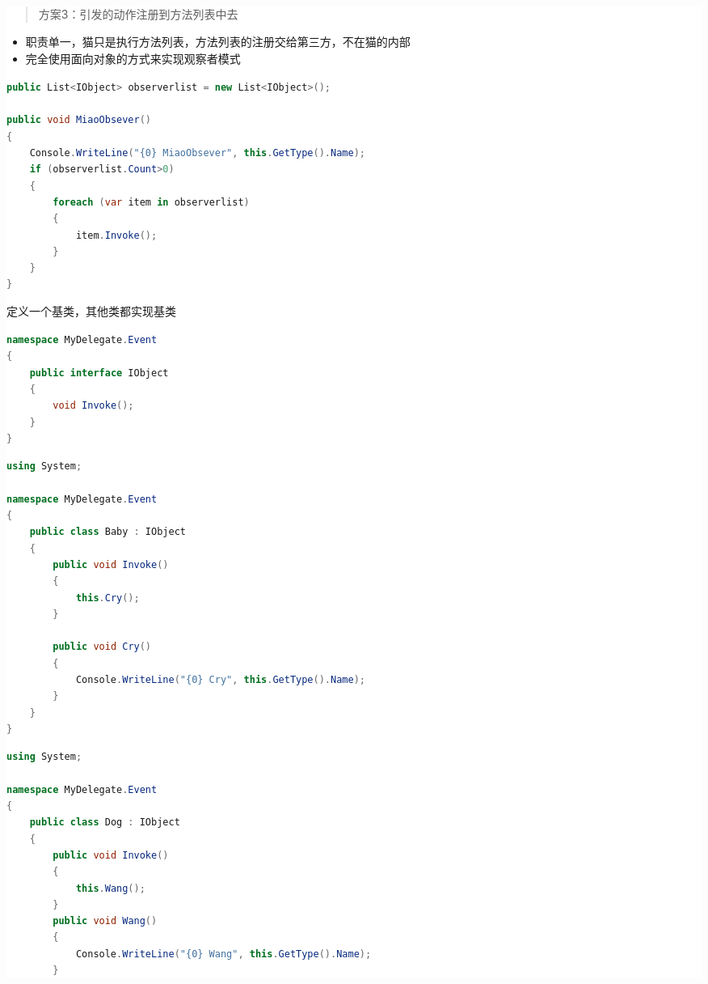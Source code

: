> 方案3：引发的动作注册到方法列表中去

- 职责单一，猫只是执行方法列表，方法列表的注册交给第三方，不在猫的内部
- 完全使用面向对象的方式来实现观察者模式

```C#
public List<IObject> observerlist = new List<IObject>();

public void MiaoObsever()
{
    Console.WriteLine("{0} MiaoObsever", this.GetType().Name);
    if (observerlist.Count>0)
    {
        foreach (var item in observerlist)
        {
            item.Invoke();
        }
    }
}
```

定义一个基类，其他类都实现基类

```C#
namespace MyDelegate.Event
{
    public interface IObject
    {
        void Invoke();
    }
}
```

```C#
using System;

namespace MyDelegate.Event
{    
    public class Baby : IObject
    {
        public void Invoke()
        {
            this.Cry();
        }

        public void Cry()
        {
            Console.WriteLine("{0} Cry", this.GetType().Name);
        }
    }
}
```

```C#
using System;

namespace MyDelegate.Event
{
    public class Dog : IObject
    {
        public void Invoke()
        {
            this.Wang();
        }
        public void Wang()
        {
            Console.WriteLine("{0} Wang", this.GetType().Name);
        }
```